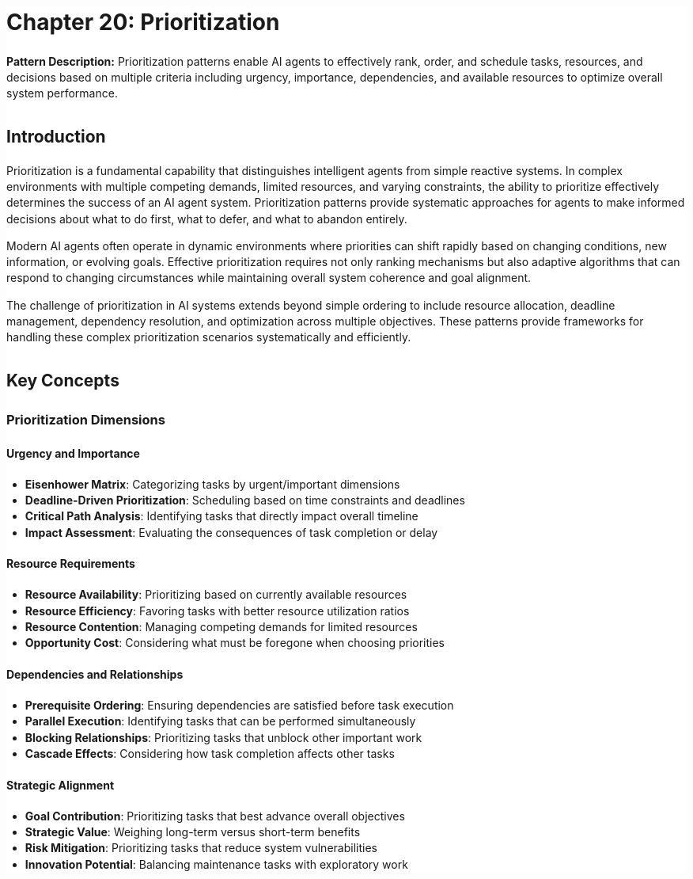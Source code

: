 # Chapter 20: Prioritization

**Pattern Description:** Prioritization patterns enable AI agents to effectively rank, order, and schedule tasks, resources, and decisions based on multiple criteria including urgency, importance, dependencies, and available resources to optimize overall system performance.

## Introduction

Prioritization is a fundamental capability that distinguishes intelligent agents from simple reactive systems. In complex environments with multiple competing demands, limited resources, and varying constraints, the ability to prioritize effectively determines the success of an AI agent system. Prioritization patterns provide systematic approaches for agents to make informed decisions about what to do first, what to defer, and what to abandon entirely.

Modern AI agents often operate in dynamic environments where priorities can shift rapidly based on changing conditions, new information, or evolving goals. Effective prioritization requires not only ranking mechanisms but also adaptive algorithms that can respond to changing circumstances while maintaining overall system coherence and goal alignment.

The challenge of prioritization in AI systems extends beyond simple ordering to include resource allocation, deadline management, dependency resolution, and optimization across multiple objectives. These patterns provide frameworks for handling these complex prioritization scenarios systematically and efficiently.

## Key Concepts

### Prioritization Dimensions

#### Urgency and Importance
- **Eisenhower Matrix**: Categorizing tasks by urgent/important dimensions
- **Deadline-Driven Prioritization**: Scheduling based on time constraints and deadlines
- **Critical Path Analysis**: Identifying tasks that directly impact overall timeline
- **Impact Assessment**: Evaluating the consequences of task completion or delay

#### Resource Requirements
- **Resource Availability**: Prioritizing based on currently available resources
- **Resource Efficiency**: Favoring tasks with better resource utilization ratios
- **Resource Contention**: Managing competing demands for limited resources
- **Opportunity Cost**: Considering what must be foregone when choosing priorities

#### Dependencies and Relationships
- **Prerequisite Ordering**: Ensuring dependencies are satisfied before task execution
- **Parallel Execution**: Identifying tasks that can be performed simultaneously
- **Blocking Relationships**: Prioritizing tasks that unblock other important work
- **Cascade Effects**: Considering how task completion affects other tasks

#### Strategic Alignment
- **Goal Contribution**: Prioritizing tasks that best advance overall objectives
- **Strategic Value**: Weighing long-term versus short-term benefits
- **Risk Mitigation**: Prioritizing tasks that reduce system vulnerabilities
- **Innovation Potential**: Balancing maintenance tasks with exploratory work
